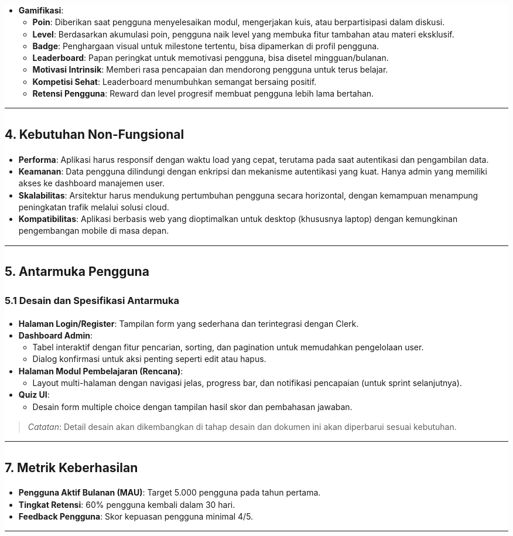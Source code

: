 - **Gamifikasi**:
  - **Poin**: Diberikan saat pengguna menyelesaikan modul, mengerjakan kuis, atau berpartisipasi dalam diskusi.
  - **Level**: Berdasarkan akumulasi poin, pengguna naik level yang membuka fitur tambahan atau materi eksklusif.
  - **Badge**: Penghargaan visual untuk milestone tertentu, bisa dipamerkan di profil pengguna.
  - **Leaderboard**: Papan peringkat untuk memotivasi pengguna, bisa disetel mingguan/bulanan.
  - **Motivasi Intrinsik**: Memberi rasa pencapaian dan mendorong pengguna untuk terus belajar.
  - **Kompetisi Sehat**: Leaderboard menumbuhkan semangat bersaing positif.
  - **Retensi Pengguna**: Reward dan level progresif membuat pengguna lebih lama bertahan.

---

## 4. Kebutuhan Non-Fungsional

- **Performa**: Aplikasi harus responsif dengan waktu load yang cepat, terutama pada saat autentikasi dan pengambilan data.
- **Keamanan**: Data pengguna dilindungi dengan enkripsi dan mekanisme autentikasi yang kuat. Hanya admin yang memiliki akses ke dashboard manajemen user.
- **Skalabilitas**: Arsitektur harus mendukung pertumbuhan pengguna secara horizontal, dengan kemampuan menampung peningkatan trafik melalui solusi cloud.
- **Kompatibilitas**: Aplikasi berbasis web yang dioptimalkan untuk desktop (khususnya laptop) dengan kemungkinan pengembangan mobile di masa depan.

---

## 5. Antarmuka Pengguna

### 5.1 Desain dan Spesifikasi Antarmuka

- **Halaman Login/Register**: Tampilan form yang sederhana dan terintegrasi dengan Clerk.
- **Dashboard Admin**:
  - Tabel interaktif dengan fitur pencarian, sorting, dan pagination untuk memudahkan pengelolaan user.
  - Dialog konfirmasi untuk aksi penting seperti edit atau hapus.
- **Halaman Modul Pembelajaran (Rencana)**:
  - Layout multi-halaman dengan navigasi jelas, progress bar, dan notifikasi pencapaian (untuk sprint selanjutnya).
- **Quiz UI**:
  - Desain form multiple choice dengan tampilan hasil skor dan pembahasan jawaban.

> _Catatan_: Detail desain akan dikembangkan di tahap desain dan dokumen ini akan diperbarui sesuai kebutuhan.

---

## 7. Metrik Keberhasilan

- **Pengguna Aktif Bulanan (MAU)**: Target 5.000 pengguna pada tahun pertama.
- **Tingkat Retensi**: 60% pengguna kembali dalam 30 hari.
- **Feedback Pengguna**: Skor kepuasan pengguna minimal 4/5.

---